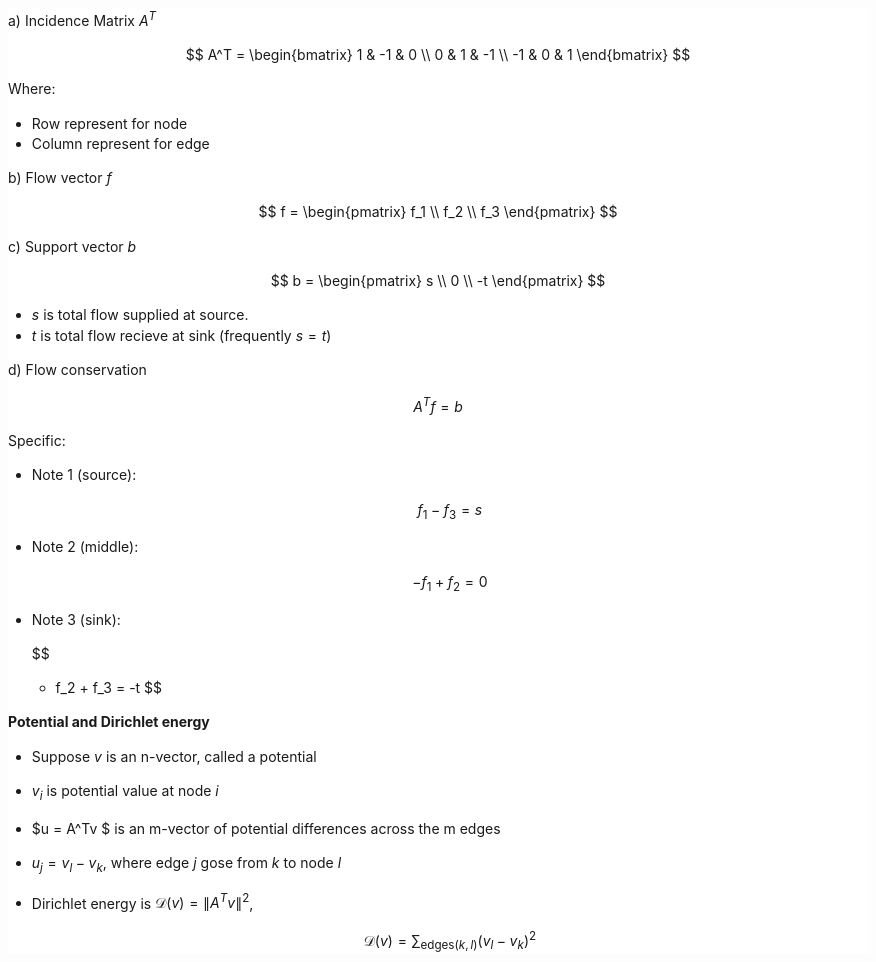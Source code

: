 a) Incidence Matrix $A^T$

$$
A^T = \begin{bmatrix} 1 & -1 & 0 \\ 0 & 1 & -1 \\ -1 & 0 & 1 \end{bmatrix}
$$

Where:

- Row represent for node
- Column represent for edge

b) Flow vector $f$

$$
f = \begin{pmatrix} f_1 \\ f_2 \\ f_3 \end{pmatrix}
$$

c) Support vector $b$

$$
b = \begin{pmatrix} s \\ 0 \\ -t \end{pmatrix}
$$

- $s$ is total flow supplied at source.
- $t$ is total flow recieve at sink (frequently $s = t$)

d) Flow conservation

$$
A^T f = b
$$

Specific:

- Note 1 (source):

  $$
  f_1 - f_3 = s
  $$
- Note 2 (middle):

  $$
  -f_1 + f_2 = 0
  $$
- Note 3 (sink):

  $$
  - f_2 + f_3 = -t
  $$

**Potential and Dirichlet energy**

- Suppose $v$ is an n-vector, called a potential
- $v_i$ is potential value at node $i$
- $u = A^Tv $ is an m-vector of potential differences across the m edges
- $u_j = v_l - v_k$, where edge $j$ gose from $k$ to node $l$
- Dirichlet energy is $\mathcal{D}(v) = \|A^Tv\|^2$,

  $$
  \mathcal{D}(v) = \sum_{\text{edges}(k, l)} (v_l - v_k)^2
  $$
